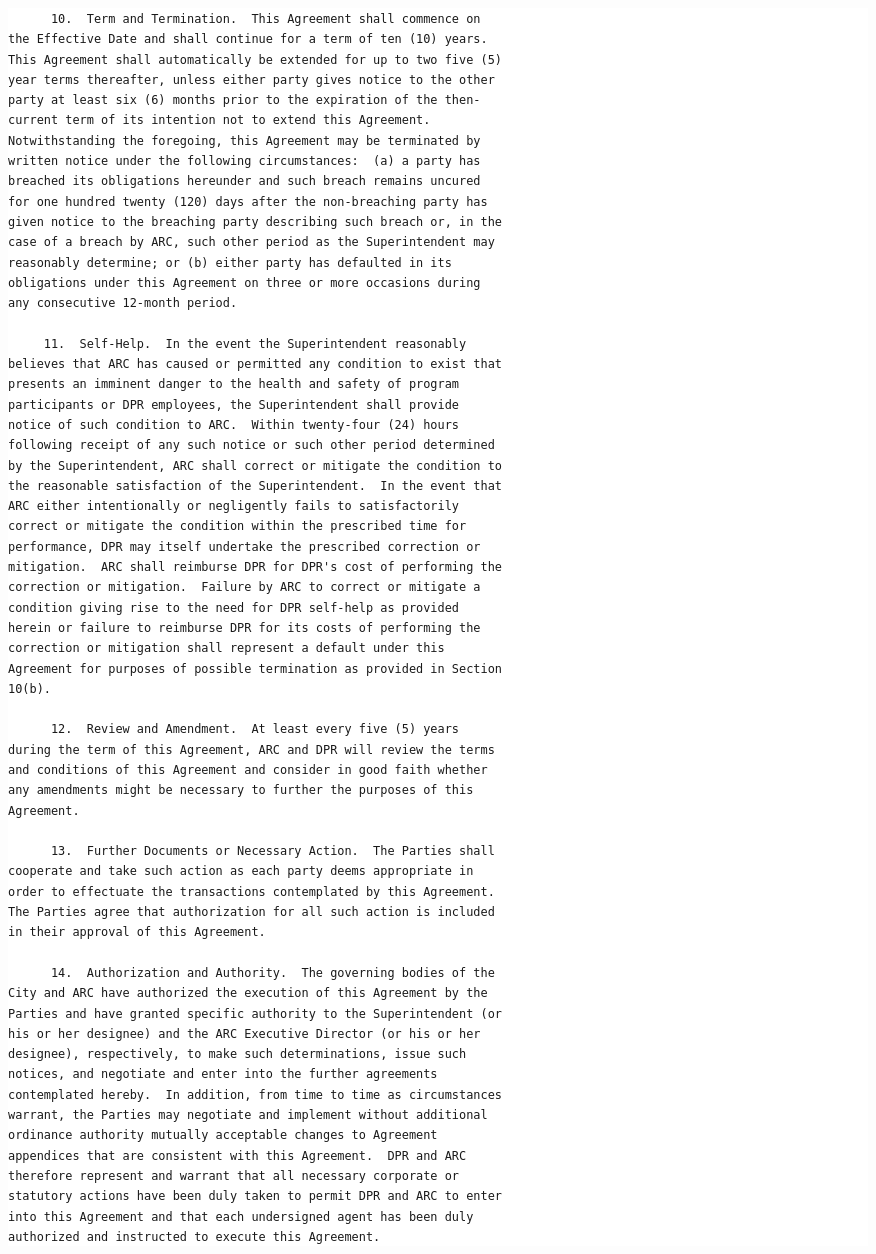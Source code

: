           10.  Term and Termination.  This Agreement shall commence on  
    the Effective Date and shall continue for a term of ten (10) years.  
    This Agreement shall automatically be extended for up to two five (5)  
    year terms thereafter, unless either party gives notice to the other  
    party at least six (6) months prior to the expiration of the then-  
    current term of its intention not to extend this Agreement.  
    Notwithstanding the foregoing, this Agreement may be terminated by  
    written notice under the following circumstances:  (a) a party has  
    breached its obligations hereunder and such breach remains uncured  
    for one hundred twenty (120) days after the non-breaching party has  
    given notice to the breaching party describing such breach or, in the  
    case of a breach by ARC, such other period as the Superintendent may  
    reasonably determine; or (b) either party has defaulted in its  
    obligations under this Agreement on three or more occasions during  
    any consecutive 12-month period.  
  
         11.  Self-Help.  In the event the Superintendent reasonably  
    believes that ARC has caused or permitted any condition to exist that  
    presents an imminent danger to the health and safety of program  
    participants or DPR employees, the Superintendent shall provide  
    notice of such condition to ARC.  Within twenty-four (24) hours  
    following receipt of any such notice or such other period determined  
    by the Superintendent, ARC shall correct or mitigate the condition to  
    the reasonable satisfaction of the Superintendent.  In the event that  
    ARC either intentionally or negligently fails to satisfactorily  
    correct or mitigate the condition within the prescribed time for  
    performance, DPR may itself undertake the prescribed correction or  
    mitigation.  ARC shall reimburse DPR for DPR's cost of performing the  
    correction or mitigation.  Failure by ARC to correct or mitigate a  
    condition giving rise to the need for DPR self-help as provided  
    herein or failure to reimburse DPR for its costs of performing the  
    correction or mitigation shall represent a default under this  
    Agreement for purposes of possible termination as provided in Section  
    10(b).  
  
          12.  Review and Amendment.  At least every five (5) years  
    during the term of this Agreement, ARC and DPR will review the terms  
    and conditions of this Agreement and consider in good faith whether  
    any amendments might be necessary to further the purposes of this  
    Agreement.  
  
          13.  Further Documents or Necessary Action.  The Parties shall  
    cooperate and take such action as each party deems appropriate in  
    order to effectuate the transactions contemplated by this Agreement.  
    The Parties agree that authorization for all such action is included  
    in their approval of this Agreement.  
  
          14.  Authorization and Authority.  The governing bodies of the  
    City and ARC have authorized the execution of this Agreement by the  
    Parties and have granted specific authority to the Superintendent (or  
    his or her designee) and the ARC Executive Director (or his or her  
    designee), respectively, to make such determinations, issue such  
    notices, and negotiate and enter into the further agreements  
    contemplated hereby.  In addition, from time to time as circumstances  
    warrant, the Parties may negotiate and implement without additional  
    ordinance authority mutually acceptable changes to Agreement  
    appendices that are consistent with this Agreement.  DPR and ARC  
    therefore represent and warrant that all necessary corporate or  
    statutory actions have been duly taken to permit DPR and ARC to enter  
    into this Agreement and that each undersigned agent has been duly  
    authorized and instructed to execute this Agreement.  
  